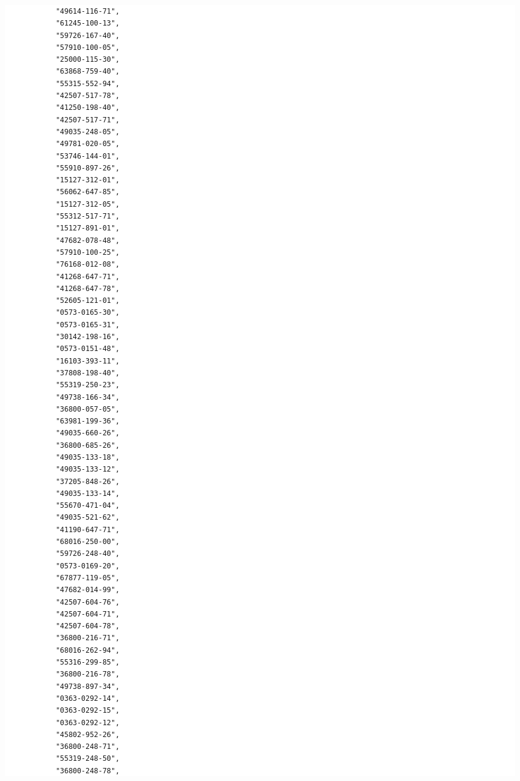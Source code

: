                 "49614-116-71",
                "61245-100-13",
                "59726-167-40",
                "57910-100-05",
                "25000-115-30",
                "63868-759-40",
                "55315-552-94",
                "42507-517-78",
                "41250-198-40",
                "42507-517-71",
                "49035-248-05",
                "49781-020-05",
                "53746-144-01",
                "55910-897-26",
                "15127-312-01",
                "56062-647-85",
                "15127-312-05",
                "55312-517-71",
                "15127-891-01",
                "47682-078-48",
                "57910-100-25",
                "76168-012-08",
                "41268-647-71",
                "41268-647-78",
                "52605-121-01",
                "0573-0165-30",
                "0573-0165-31",
                "30142-198-16",
                "0573-0151-48",
                "16103-393-11",
                "37808-198-40",
                "55319-250-23",
                "49738-166-34",
                "36800-057-05",
                "63981-199-36",
                "49035-660-26",
                "36800-685-26",
                "49035-133-18",
                "49035-133-12",
                "37205-848-26",
                "49035-133-14",
                "55670-471-04",
                "49035-521-62",
                "41190-647-71",
                "68016-250-00",
                "59726-248-40",
                "0573-0169-20",
                "67877-119-05",
                "47682-014-99",
                "42507-604-76",
                "42507-604-71",
                "42507-604-78",
                "36800-216-71",
                "68016-262-94",
                "55316-299-85",
                "36800-216-78",
                "49738-897-34",
                "0363-0292-14",
                "0363-0292-15",
                "0363-0292-12",
                "45802-952-26",
                "36800-248-71",
                "55319-248-50",
                "36800-248-78",